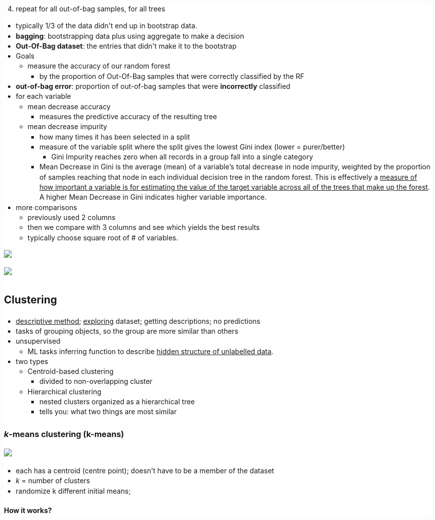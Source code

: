   4. repeat for all out-of-bag samples, for all trees
- typically 1/3 of the data didn't end up in bootstrap data.
- **bagging**: bootstrapping data plus using aggregate to make a decision
- **Out-Of-Bag dataset**: the entries that didn't make it to the bootstrap
- Goals
  - measure the accuracy of our random forest
    - by the proportion of Out-Of-Bag samples that were correctly classified by the RF
- **out-of-bag error**: proportion of out-of-bag samples that were **incorrectly** classified
- for each variable
  - mean decrease accuracy
    - measures the predictive accuracy of the resulting tree
  - mean decrease impurity
    - how many times it has been selected in a split
    - measure of the variable split where the split gives the lowest Gini index (lower = purer/better)
      - Gini Impurity reaches zero when all records in a group fall into a single category
    - Mean Decrease in Gini is the average (mean) of a variable’s total decrease in node impurity, weighted by the proportion of samples reaching that node in each individual decision tree in the random forest. This is effectively a <u>measure of how important a variable is for estimating the value of the target variable across all of the trees that make up the forest</u>. A higher Mean Decrease in Gini indicates higher variable importance.
- more comparisons
  - previously used 2 columns
  - then we compare with 3 columns and see which yields the best results
  - typically choose square root of # of variables.

![](https://miro.medium.com/max/1400/1*XWeBeLM90Ddp99eC_F278Q.png)

![](https://miro.medium.com/max/910/1*tttA9hnljf63s_YZpboLIg.png)

## Clustering

- <u>descriptive method</u>; <u>exploring</u> dataset; getting descriptions; no predictions
- tasks of grouping objects, so the group are more similar than others
- unsupervised
  - ML tasks inferring function to describe <u>hidden structure of unlabelled data</u>.
- two types
  - Centroid-based clustering
    - divided to non-overlapping cluster
  - Hierarchical clustering
    - nested clusters organized as a hierarchical tree
    - tells you: what two things are most similar

### $k$-means clustering (k-means)

![](https://stanford.edu/~cpiech/cs221/img/kmeansViz.png)

- each has a centroid (centre point); doesn't have to be a member of the dataset
- $k$ = number of clusters
- randomize k different initial means; 

#### How it works?
